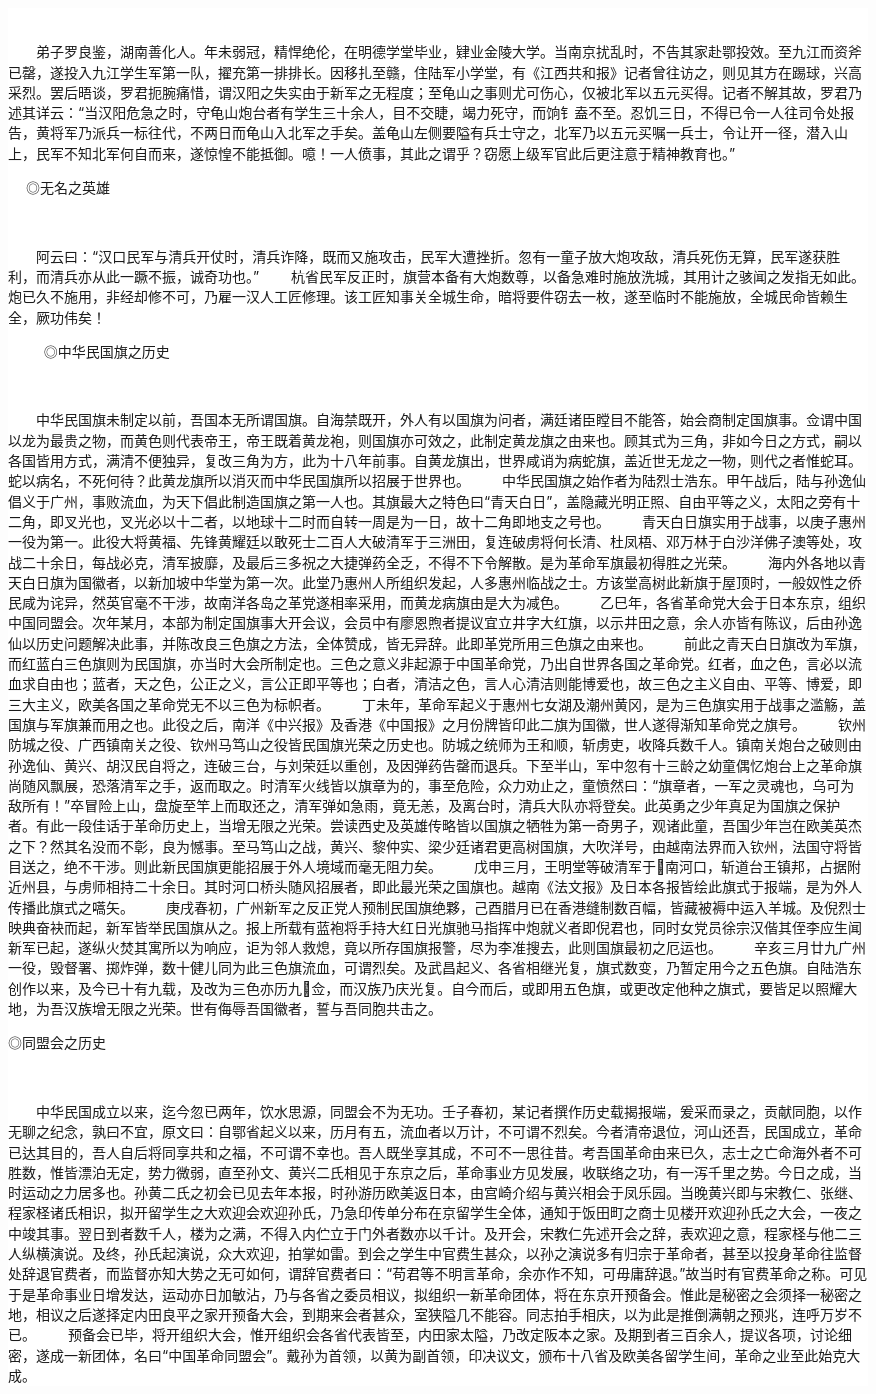 　
 
　　弟子罗良鉴，湖南善化人。年未弱冠，精悍绝伦，在明德学堂毕业，肄业金陵大学。当南京扰乱时，不告其家赴鄂投效。至九江而资斧已罄，遂投入九江学生军第一队，擢充第一排排长。因移扎至赣，住陆军小学堂，有《江西共和报》记者曾往访之，则见其方在踢球，兴高采烈。罢后晤谈，罗君扼腕痛惜，谓汉阳之失实由于新军之无程度；至龟山之事则尤可伤心，仅被北军以五元买得。记者不解其故，罗君乃述其详云：“当汉阳危急之时，守龟山炮台者有学生三十余人，目不交睫，竭力死守，而饷钅盍不至。忍饥三日，不得已令一人往司令处报告，黄将军乃派兵一标往代，不两日而龟山入北军之手矣。盖龟山左侧要隘有兵士守之，北军乃以五元买嘱一兵士，令让开一径，潜入山上，民军不知北军何自而来，遂惊惶不能抵御。噫！一人偾事，其此之谓乎？窃愿上级军官此后更注意于精神教育也。” 

　
 ◎无名之英雄

　
 
　　阿云曰：“汉口民军与清兵开仗时，清兵诈降，既而又施攻击，民军大遭挫折。忽有一童子放大炮攻敌，清兵死伤无算，民军遂获胜利，而清兵亦从此一蹶不振，诚奇功也。”
　　杭省民军反正时，旗营本备有大炮数尊，以备急难时施放洗城，其用计之骇闻之发指无如此。炮已久不施用，非经却修不可，乃雇一汉人工匠修理。该工匠知事关全城生命，暗将要件窃去一枚，遂至临时不能施放，全城民命皆赖生全，厥功伟矣！ 

　
 　 
◎中华民国旗之历史

　
 
　　中华民国旗未制定以前，吾国本无所谓国旗。自海禁既开，外人有以国旗为问者，满廷诸臣瞠目不能答，始会商制定国旗事。佥谓中国以龙为最贵之物，而黄色则代表帝王，帝王既着黄龙袍，则国旗亦可效之，此制定黄龙旗之由来也。顾其式为三角，非如今日之方式，嗣以各国皆用方式，满清不便独异，复改三角为方，此为十八年前事。自黄龙旗出，世界咸诮为病蛇旗，盖近世无龙之一物，则代之者惟蛇耳。蛇以病名，不死何待？此黄龙旗所以消灭而中华民国旗所以招展于世界也。
　　中华民国旗之始作者为陆烈士浩东。甲午战后，陆与孙逸仙倡义于广州，事败流血，为天下倡此制造国旗之第一人也。其旗最大之特色曰“青天白日”，盖隐藏光明正照、自由平等之义，太阳之旁有十二角，即叉光也，叉光必以十二者，以地球十二时而自转一周是为一日，故十二角即地支之号也。
　　青天白日旗实用于战事，以庚子惠州一役为第一。此役大将黄福、先锋黄耀廷以敢死士二百人大破清军于三洲田，复连破虏将何长清、杜凤梧、邓万林于白沙洋佛子澳等处，攻战二十余日，每战必克，清军披靡，及最后三多祝之大捷弹药全乏，不得不下令解散。是为革命军旗最初得胜之光荣。
　　海内外各地以青天白日旗为国徽者，以新加坡中华堂为第一次。此堂乃惠州人所组织发起，人多惠州临战之士。方该堂高树此新旗于屋顶时，一般奴性之侨民咸为诧异，然英官毫不干涉，故南洋各岛之革党遂相率采用，而黄龙病旗由是大为减色。
　　乙巳年，各省革命党大会于日本东京，组织中国同盟会。次年某月，本部为制定国旗事大开会议，会员中有廖恩煦者提议宜立井字大红旗，以示井田之意，余人亦皆有陈议，后由孙逸仙以历史问题解决此事，并陈改良三色旗之方法，全体赞成，皆无异辞。此即革党所用三色旗之由来也。
　　前此之青天白日旗改为军旗，而红蓝白三色旗则为民国旗，亦当时大会所制定也。三色之意义非起源于中国革命党，乃出自世界各国之革命党。红者，血之色，言必以流血求自由也；蓝者，天之色，公正之义，言公正即平等也；白者，清洁之色，言人心清洁则能博爱也，故三色之主义自由、平等、博爱，即三大主义，欧美各国之革命党无不以三色为标帜者。
　　丁未年，革命军起义于惠州七女湖及潮州黄冈，是为三色旗实用于战事之滥觞，盖国旗与军旗兼而用之也。此役之后，南洋《中兴报》及香港《中国报》之月份牌皆印此二旗为国徽，世人遂得渐知革命党之旗号。
　　钦州防城之役、广西镇南关之役、钦州马笃山之役皆民国旗光荣之历史也。防城之统师为王和顺，斩虏吏，收降兵数千人。镇南关炮台之破则由孙逸仙、黄兴、胡汉民自将之，连破三台，与刘荣廷以重创，及因弹药告罄而退兵。下至半山，军中忽有十三龄之幼童偶忆炮台上之革命旗尚随风飘展，恐落清军之手，返而取之。时清军火线皆以旗章为的，事至危险，众力劝止之，童愤然曰：“旗章者，一军之灵魂也，乌可为敌所有！”卒冒险上山，盘旋至竿上而取还之，清军弹如急雨，竟无恙，及离台时，清兵大队亦将登矣。此英勇之少年真足为国旗之保护者。有此一段佳话于革命历史上，当增无限之光荣。尝读西史及英雄传略皆以国旗之牺牲为第一奇男子，观诸此童，吾国少年岂在欧美英杰之下？然其名没而不彰，良为憾事。至马笃山之战，黄兴、黎仲实、梁少廷诸君更高树国旗，大吹洋号，由越南法界而入钦州，法国守将皆目送之，绝不干涉。则此新民国旗更能招展于外人境域而毫无阻力矣。
　　戊申三月，王明堂等破清军于南河口，斩道台王镇邦，占据附近州县，与虏师相持二十余日。其时河口桥头随风招展者，即此最光荣之国旗也。越南《法文报》及日本各报皆绘此旗式于报端，是为外人传播此旗式之嚆矢。
　　庚戌春初，广州新军之反正党人预制民国旗绝夥，己酉腊月已在香港缝制数百幅，皆藏被褥中运入羊城。及倪烈士映典奋袂而起，新军皆举民国旗从之。报上所载有蓝袍将手持大红日光旗驰马指挥中炮就义者即倪君也，同时女党员徐宗汉偕其侄李应生闻新军已起，遂纵火焚其寓所以为响应，讵为邻人救熄，竟以所存国旗报警，尽为李准搜去，此则国旗最初之厄运也。
　　辛亥三月廿九广州一役，毁督署、掷炸弹，数十健儿同为此三色旗流血，可谓烈矣。及武昌起义、各省相继光复，旗式数变，乃暂定用今之五色旗。自陆浩东创作以来，及今已十有九载，及改为三色亦历九佥，而汉族乃庆光复。自今而后，或即用五色旗，或更改定他种之旗式，要皆足以照耀大地，为吾汉族增无限之光荣。世有侮辱吾国徽者，誓与吾同胞共击之。 
 
◎同盟会之历史

　
 
　　中华民国成立以来，迄今忽已两年，饮水思源，同盟会不为无功。壬子春初，某记者撰作历史载揭报端，爰采而录之，贡献同胞，以作无聊之纪念，孰曰不宜，原文曰：自鄂省起义以来，历月有五，流血者以万计，不可谓不烈矣。今者清帝退位，河山还吾，民国成立，革命已达其目的，吾人自后将同享共和之福，不可谓不幸也。吾人既坐享其成，不可不一思往昔。考吾国革命由来已久，志士之亡命海外者不可胜数，惟皆漂泊无定，势力微弱，直至孙文、黄兴二氏相见于东京之后，革命事业方见发展，收联络之功，有一泻千里之势。今日之成，当时运动之力居多也。孙黄二氏之初会已见去年本报，时孙游历欧美返日本，由宫崎介绍与黄兴相会于凤乐园。当晚黄兴即与宋教仁、张继、程家柽诸氏相识，拟开留学生之大欢迎会欢迎孙氏，乃急印传单分布在京留学生全体，通知于饭田町之商士见楼开欢迎孙氏之大会，一夜之中竣其事。翌日到者数千人，楼为之满，不得入内伫立于门外者数亦以千计。及开会，宋教仁先述开会之辞，表欢迎之意，程家柽与他二三人纵横演说。及终，孙氏起演说，众大欢迎，拍掌如雷。到会之学生中官费生甚众，以孙之演说多有归宗于革命者，甚至以投身革命往监督处辞退官费者，而监督亦知大势之无可如何，谓辞官费者曰：“苟君等不明言革命，余亦作不知，可毋庸辞退。”故当时有官费革命之称。可见于是革命事业日增发达，运动亦日加敏沾，乃与各省之委员相议，拟组织一新革命团体，将在东京开预备会。惟此是秘密之会须择一秘密之地，相议之后遂择定内田良平之家开预备大会，到期来会者甚众，室狭隘几不能容。同志拍手相庆，以为此是推倒满朝之预兆，连呼万岁不已。
　　预备会已毕，将开组织大会，惟开组织会各省代表皆至，内田家太隘，乃改定阪本之家。及期到者三百余人，提议各项，讨论细密，遂成一新团体，名曰“中国革命同盟会”。戴孙为首领，以黄为副首领，印决议文，颁布十八省及欧美各留学生间，革命之业至此始克大成。 
